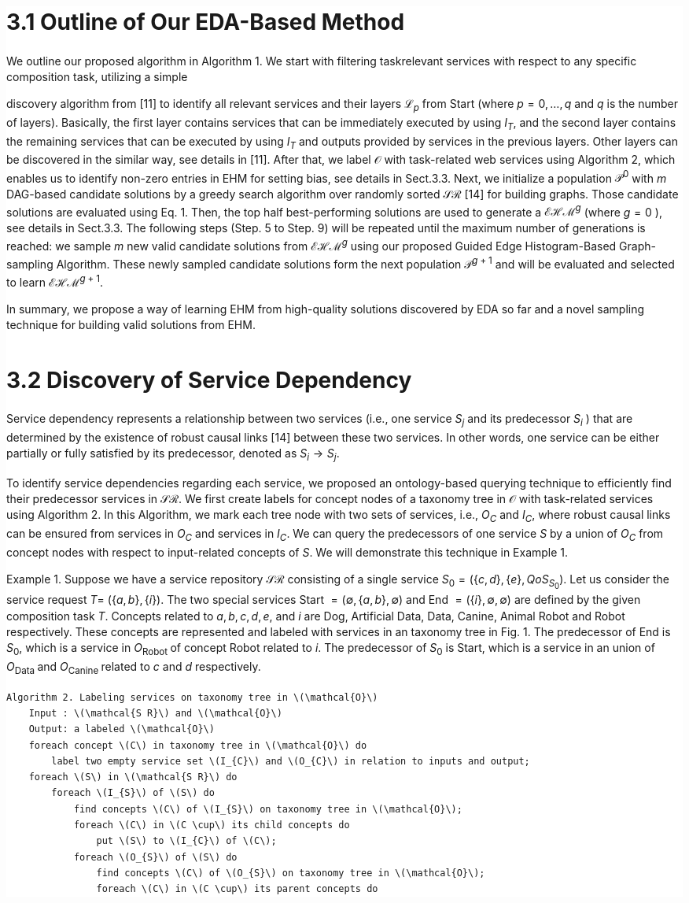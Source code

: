 
# 3.1 Outline of Our EDA-Based Method 

We outline our proposed algorithm in Algorithm 1. We start with filtering taskrelevant services with respect to any specific composition task, utilizing a simple

discovery algorithm from [11] to identify all relevant services and their layers $\mathcal{L}_{p}$ from Start (where $p=0, \ldots, q$ and $q$ is the number of layers). Basically, the first layer contains services that can be immediately executed by using $I_{T}$, and the second layer contains the remaining services that can be executed by using $I_{T}$ and outputs provided by services in the previous layers. Other layers can be discovered in the similar way, see details in [11]. After that, we label $\mathcal{O}$ with task-related web services using Algorithm 2, which enables us to identify non-zero entries in EHM for setting bias, see details in Sect.3.3. Next, we initialize a population $\mathcal{P}^{0}$ with $m$ DAG-based candidate solutions by a greedy search algorithm over randomly sorted $\mathcal{S} \mathcal{R}$ [14] for building graphs. Those candidate solutions are evaluated using Eq. 1. Then, the top half best-performing solutions are used to generate a $\mathcal{E} \mathcal{H} \mathcal{M}^{g}$ (where $g=0$ ), see details in Sect.3.3. The following steps (Step. 5 to Step. 9) will be repeated until the maximum number of generations is reached: we sample $m$ new valid candidate solutions from $\mathcal{E} \mathcal{H} \mathcal{M}^{g}$ using our proposed Guided Edge Histogram-Based Graph-sampling Algorithm. These newly sampled candidate solutions form the next population $\mathcal{P}^{g+1}$ and will be evaluated and selected to learn $\mathcal{E} \mathcal{H} \mathcal{M}^{g+1}$.

In summary, we propose a way of learning EHM from high-quality solutions discovered by EDA so far and a novel sampling technique for building valid solutions from EHM.

# 3.2 Discovery of Service Dependency 

Service dependency represents a relationship between two services (i.e., one service $S_{j}$ and its predecessor $S_{i}$ ) that are determined by the existence of robust causal links [14] between these two services. In other words, one service can be either partially or fully satisfied by its predecessor, denoted as $S_{i} \rightarrow S_{j}$.

To identify service dependencies regarding each service, we proposed an ontology-based querying technique to efficiently find their predecessor services in $\mathcal{S R}$. We first create labels for concept nodes of a taxonomy tree in $\mathcal{O}$ with task-related services using Algorithm 2. In this Algorithm, we mark each tree node with two sets of services, i.e., $O_{C}$ and $I_{C}$, where robust causal links can be ensured from services in $O_{C}$ and services in $I_{C}$. We can query the predecessors of one service $S$ by a union of $O_{C}$ from concept nodes with respect to input-related concepts of $S$. We will demonstrate this technique in Example 1.

Example 1. Suppose we have a service repository $\mathcal{S R}$ consisting of a single service $S_{0}=\left(\{c, d\},\{e\}, Q o S_{S_{0}}\right)$. Let us consider the service request $T=$ $(\{a, b\},\{i\})$. The two special services Start $=(\emptyset,\{a, b\}, \emptyset)$ and End $=(\{i\}, \emptyset, \emptyset)$ are defined by the given composition task $T$. Concepts related to $a, b, c, d, e$, and $i$ are Dog, Artificial Data, Data, Canine, Animal Robot and Robot respectively. These concepts are represented and labeled with services in an taxonomy tree in Fig. 1. The predecessor of End is $S_{0}$, which is a service in $O_{\text {Robot }}$ of concept Robot related to $i$. The predecessor of $S_{0}$ is Start, which is a service in an union of $O_{\text {Data }}$ and $O_{\text {Canine }}$ related to $c$ and $d$ respectively.

```
Algorithm 2. Labeling services on taxonomy tree in \(\mathcal{O}\)
    Input : \(\mathcal{S R}\) and \(\mathcal{O}\)
    Output: a labeled \(\mathcal{O}\)
    foreach concept \(C\) in taxonomy tree in \(\mathcal{O}\) do
        label two empty service set \(I_{C}\) and \(O_{C}\) in relation to inputs and output;
    foreach \(S\) in \(\mathcal{S R}\) do
        foreach \(I_{S}\) of \(S\) do
            find concepts \(C\) of \(I_{S}\) on taxonomy tree in \(\mathcal{O}\);
            foreach \(C\) in \(C \cup\) its child concepts do
                put \(S\) to \(I_{C}\) of \(C\);
            foreach \(O_{S}\) of \(S\) do
                find concepts \(C\) of \(O_{S}\) on taxonomy tree in \(\mathcal{O}\);
                foreach \(C\) in \(C \cup\) its parent concepts do
```